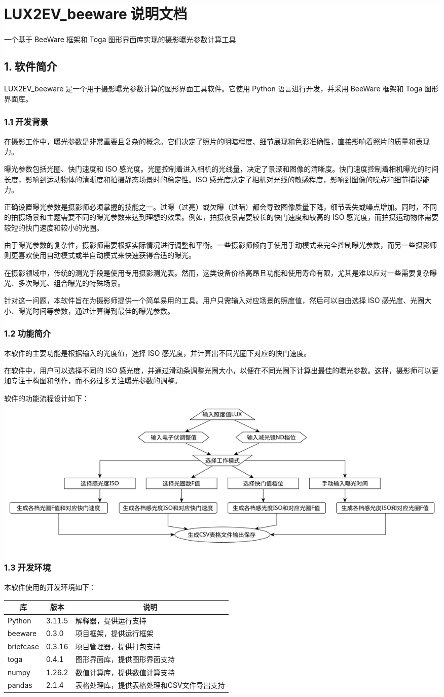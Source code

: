 # LUX2EV_beeware 说明文档

一个基于 BeeWare 框架和 Toga 图形界面库实现的摄影曝光参数计算工具

## 1. 软件简介

LUX2EV_beeware 是一个用于摄影曝光参数计算的图形界面工具软件。它使用 Python 语言进行开发，并采用 BeeWare 框架和 Toga 图形界面库。

### 1.1 开发背景

在摄影工作中，曝光参数是非常重要且复杂的概念。它们决定了照片的明暗程度、细节展现和色彩准确性，直接影响着照片的质量和表现力。

曝光参数包括光圈、快门速度和 ISO 感光度。光圈控制着进入相机的光线量，决定了景深和图像的清晰度。快门速度控制着相机曝光的时间长度，影响到运动物体的清晰度和拍摄静态场景时的稳定性。ISO 感光度决定了相机对光线的敏感程度，影响到图像的噪点和细节捕捉能力。

正确设置曝光参数是摄影师必须掌握的技能之一。过曝（过亮）或欠曝（过暗）都会导致图像质量下降，细节丢失或噪点增加。同时，不同的拍摄场景和主题需要不同的曝光参数来达到理想的效果。例如，拍摄夜景需要较长的快门速度和较高的 ISO 感光度，而拍摄运动物体需要较短的快门速度和较小的光圈。

由于曝光参数的复杂性，摄影师需要根据实际情况进行调整和平衡。一些摄影师倾向于使用手动模式来完全控制曝光参数，而另一些摄影师则更喜欢使用自动模式或半自动模式来快速获得合适的曝光。

在摄影领域中，传统的测光手段是使用专用摄影测光表。然而，这类设备价格高昂且功能和使用寿命有限，尤其是难以应对一些需要复杂曝光、多次曝光、组合曝光的特殊场景。

针对这一问题，本软件旨在为摄影师提供一个简单易用的工具。用户只需输入对应场景的照度值，然后可以自由选择 ISO 感光度、光圈大小、曝光时间等参数，通过计算得到最佳的曝光参数。

### 1.2 功能简介

本软件的主要功能是根据输入的光度值，选择 ISO 感光度，并计算出不同光圈下对应的快门速度。

在软件中，用户可以选择不同的 ISO 感光度，并通过滑动条调整光圈大小，以便在不同光圈下计算出最佳的曝光参数。这样，摄影师可以更加专注于构图和创作，而不必过多关注曝光参数的调整。

软件的功能流程设计如下：
![](./images/流程图.svg)


### 1.3 开发环境

本软件使用的开发环境如下：

| 库       | 版本      | 说明                   |
|----------|----------|------------------------|
| Python   | 3.11.5   | 解释器，提供运行支持   |
| beeware  | 0.3.0    | 项目框架，提供运行框架 |
| briefcase| 0.3.16   | 项目管理器，提供打包支持 |
| toga     | 0.4.1    | 图形界面库，提供图形界面支持 |
| numpy    | 1.26.2   | 数值计算库，提供数值计算支持 |
| pandas   | 2.1.4    | 表格处理库，提供表格处理和CSV文件导出支持 |

